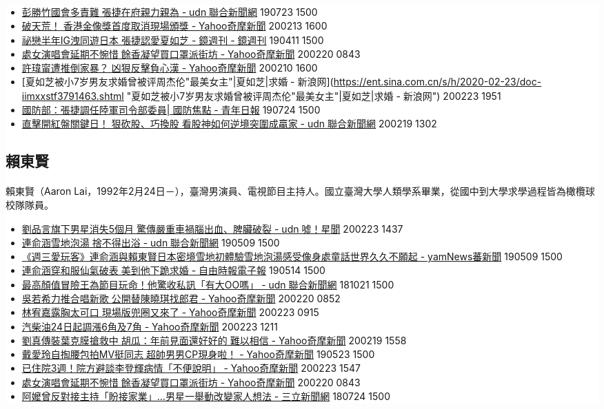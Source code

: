 - [彭勝竹國會多責難 張捷在府親力親為 - udn 聯合新聞網](https://udn.com/news/story/9637/3945061 "彭勝竹國會多責難 張捷在府親力親為 - udn 聯合新聞網") 190723 1500
- [破天荒！ 香港金像獎首度取消現場頒獎 - Yahoo奇摩新聞](https://tw.news.yahoo.com/video/%E7%A0%B4%E5%A4%A9%E8%8D%92-%E9%A6%99%E6%B8%AF%E9%87%91%E5%83%8F%E7%8D%8E%E9%A6%96%E5%BA%A6%E5%8F%96%E6%B6%88%E7%8F%BE%E5%A0%B4%E9%A0%92%E7%8D%8E-090933430.html "破天荒！ 香港金像獎首度取消現場頒獎 - Yahoo奇摩新聞") 200213 1600
- [祕戀半年IG洩同遊日本 張捷認愛夏如芝 - 鏡週刊 - 鏡週刊](https://www.mirrormedia.mg/story/20190412edi014 "祕戀半年IG洩同遊日本 張捷認愛夏如芝 - 鏡週刊 - 鏡週刊") 190411 1500
- [處女演唱會延期不惋惜 餘香凝望買口罩派街坊 - Yahoo奇摩新聞](https://tw.news.yahoo.com/%E8%99%95%E5%A5%B3%E6%BC%94%E5%94%B1%E6%9C%83%E5%BB%B6%E6%9C%9F%E4%B8%8D%E6%83%8B%E6%83%9C-%E9%A4%98%E9%A6%99%E5%87%9D%E6%9C%9B%E8%B2%B7%E5%8F%A3%E7%BD%A9%E6%B4%BE%E8%A1%97%E5%9D%8A-003000324.html "處女演唱會延期不惋惜 餘香凝望買口罩派街坊 - Yahoo奇摩新聞") 200220 0843
- [許瑋甯遭推倒家暴？ 凶狠反擊負心漢 - Yahoo奇摩新聞](https://tw.news.yahoo.com/%E8%A8%B1%E7%91%8B%E7%94%AF%E9%81%AD%E6%8E%A8%E5%80%92%E5%AE%B6%E6%9A%B4-%E5%87%B6%E7%8B%A0%E5%8F%8D%E6%93%8A%E8%B2%A0%E5%BF%83%E6%BC%A2-230000010.html "許瑋甯遭推倒家暴？ 凶狠反擊負心漢 - Yahoo奇摩新聞") 200210 1600
- [夏如芝被小7岁男友求婚曾被评周杰伦"最美女主"|夏如芝|求婚 - 新浪网](https://ent.sina.com.cn/s/h/2020-02-23/doc-iimxxstf3791463.shtml "夏如芝被小7岁男友求婚曾被评周杰伦"最美女主"|夏如芝|求婚 - 新浪网") 200223 1951
- [國防部：張捷調任陸軍司令部委員| 國防焦點 - 青年日報](https://www.ydn.com.tw/News/345442 "國防部：張捷調任陸軍司令部委員| 國防焦點 - 青年日報") 190724 1500
- [直擊開紅盤關鍵日！ 狠砍股、巧換股 看股神如何逆境突圍成贏家 - udn 聯合新聞網](https://udn.com/news/story/6839/4355197 "直擊開紅盤關鍵日！ 狠砍股、巧換股 看股神如何逆境突圍成贏家 - udn 聯合新聞網") 200219 1302

## 賴東賢

賴東賢（Aaron Lai，1992年2月24日－），臺灣男演員、電視節目主持人。國立臺灣大學人類學系畢業，從國中到大學求學過程皆為橄欖球校隊隊員。
- [劉品言旗下男星消失5個月 驚傳嚴重車禍腦出血、脾臟破裂 - udn 噓！星聞](https://stars.udn.com/star/story/10091/4364791 "劉品言旗下男星消失5個月 驚傳嚴重車禍腦出血、脾臟破裂 - udn 噓！星聞") 200223 1437
- [連俞涵雪地泡湯 捨不得出浴 - udn 聯合新聞網](https://stars.udn.com/star/story/10091/3803148 "連俞涵雪地泡湯 捨不得出浴 - udn 聯合新聞網") 190509 1500
- [《週三愛玩客》連俞涵與賴東賢日本密境雪地初體驗雪地泡湯感受像身處童話世界久久不願起 - yamNews蕃新聞](https://n.yam.com/Article/20190509801102 "《週三愛玩客》連俞涵與賴東賢日本密境雪地初體驗雪地泡湯感受像身處童話世界久久不願起 - yamNews蕃新聞") 190509 1500
- [連俞涵穿和服仙氣破表 美到他下跪求婚 - 自由時報電子報](https://ent.ltn.com.tw/news/breakingnews/2790375 "連俞涵穿和服仙氣破表 美到他下跪求婚 - 自由時報電子報") 190514 1500
- [最高顏值冒險王為節目玩命！他驚收私訊「有大OO嗎」 - udn 聯合新聞網](https://stars.udn.com/star/story/10091/3434823 "最高顏值冒險王為節目玩命！他驚收私訊「有大OO嗎」 - udn 聯合新聞網") 181021 1500
- [吳若希力推合唱新歌 公開替陳曉琪找郎君 - Yahoo奇摩新聞](https://tw.news.yahoo.com/video/%E5%90%B3%E8%8B%A5%E5%B8%8C%E5%8A%9B%E6%8E%A8%E5%90%88%E5%94%B1%E6%96%B0%E6%AD%8C-%E5%85%AC%E9%96%8B%E6%9B%BF%E9%99%B3%E6%9B%89%E7%90%AA%E6%89%BE%E9%83%8E%E5%90%9B-005000133.html "吳若希力推合唱新歌 公開替陳曉琪找郎君 - Yahoo奇摩新聞") 200220 0852
- [林宥嘉露胸太可口 現場版兜圈又來了 - Yahoo奇摩新聞](https://tw.news.yahoo.com/video/%E6%9E%97%E5%AE%A5%E5%98%89%E9%9C%B2%E8%83%B8%E5%A4%AA%E5%8F%AF%E5%8F%A3-%E7%8F%BE%E5%A0%B4%E7%89%88%E5%85%9C%E5%9C%88%E5%8F%88%E4%BE%86%E4%BA%86-001000198.html "林宥嘉露胸太可口 現場版兜圈又來了 - Yahoo奇摩新聞") 200223 0915
- [汽柴油24日起調漲6角及7角 - Yahoo奇摩新聞](https://tw.news.yahoo.com/%E6%B1%BD%E6%9F%B4%E6%B2%B924%E6%97%A5%E8%B5%B7%E8%AA%BF%E6%BC%B26%E8%A7%92%E5%8F%8A7%E8%A7%92-041143782.html "汽柴油24日起調漲6角及7角 - Yahoo奇摩新聞") 200223 1211
- [劉真傳裝葉克膜搶救中 胡瓜：年前見面還好好的 難以相信 - Yahoo奇摩新聞](https://tw.news.yahoo.com/%E5%8A%89%E7%9C%9F%E5%82%B3%E8%A3%9D%E8%91%89%E5%85%8B%E8%86%9C%E6%90%B6%E6%95%91%E4%B8%AD-%E8%83%A1%E7%93%9C-%E5%B9%B4%E5%89%8D%E8%A6%8B%E9%9D%A2%E9%82%84%E5%A5%BD%E5%A5%BD%E7%9A%84-%E9%9B%A3%E4%BB%A5%E7%9B%B8%E4%BF%A1-075808627.html "劉真傳裝葉克膜搶救中 胡瓜：年前見面還好好的 難以相信 - Yahoo奇摩新聞") 200219 1558
- [戴愛玲自掏腰包拍MV挺同志 超帥男男CP現身啦！ - Yahoo奇摩新聞](https://tw.news.yahoo.com/%E6%88%B4%E6%84%9B%E7%8E%B2%E8%87%AA%E6%8E%8F%E8%85%B0%E5%8C%85%E6%8B%8Dmv%E6%8C%BA%E5%90%8C%E5%BF%97-%E8%B6%85%E5%B8%A5%E7%94%B7%E7%94%B7cp%E7%8F%BE%E8%BA%AB%E5%95%A6-093443568.html "戴愛玲自掏腰包拍MV挺同志 超帥男男CP現身啦！ - Yahoo奇摩新聞") 190523 1500
- [已住院3週！院方避談李登輝病情「不便說明」 - Yahoo奇摩新聞](https://tw.news.yahoo.com/%E6%9D%8E%E7%99%BB%E8%BC%9D%E4%BD%8F%E9%99%A2%E5%B7%B2%E4%B8%89%E9%80%B1-%E9%99%A2%E6%96%B9-%E4%B8%8D%E4%BE%BF%E5%B0%8D%E5%A4%96%E8%AA%AA%E6%98%8E-074210710.html "已住院3週！院方避談李登輝病情「不便說明」 - Yahoo奇摩新聞") 200223 1547
- [處女演唱會延期不惋惜 餘香凝望買口罩派街坊 - Yahoo奇摩新聞](https://tw.news.yahoo.com/%E8%99%95%E5%A5%B3%E6%BC%94%E5%94%B1%E6%9C%83%E5%BB%B6%E6%9C%9F%E4%B8%8D%E6%83%8B%E6%83%9C-%E9%A4%98%E9%A6%99%E5%87%9D%E6%9C%9B%E8%B2%B7%E5%8F%A3%E7%BD%A9%E6%B4%BE%E8%A1%97%E5%9D%8A-003000324.html "處女演唱會延期不惋惜 餘香凝望買口罩派街坊 - Yahoo奇摩新聞") 200220 0843
- [阿嬤曾反對接主持「盼接家業」…男星一舉動改變家人想法 - 三立新聞網](https://www.setn.com/News.aspx?NewsID=407673 "阿嬤曾反對接主持「盼接家業」…男星一舉動改變家人想法 - 三立新聞網") 180724 1500